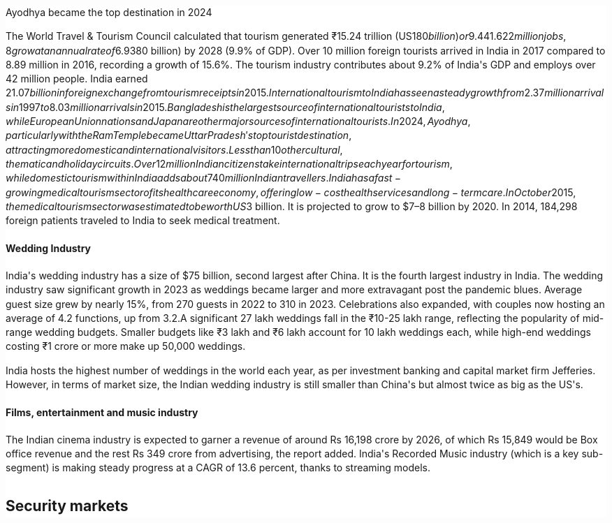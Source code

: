 Ayodhya became the top destination in 2024

The World Travel & Tourism Council calculated that tourism generated ₹15.24
trillion (US$180 billion) or 9.4% of the nation's GDP in 2017 and supported
41.622 million jobs, 8% of its total employment. The sector is predicted to
grow at an annual rate of 6.9% to ₹32.05 trillion (US$380 billion) by 2028
(9.9% of GDP). Over 10 million foreign tourists arrived in India in 2017
compared to 8.89 million in 2016, recording a growth of 15.6%. The tourism
industry contributes about 9.2% of India's GDP and employs over 42 million
people. India earned $21.07 billion in foreign exchange from tourism receipts
in 2015. International tourism to India has seen a steady growth from 2.37
million arrivals in 1997 to 8.03 million arrivals in 2015. Bangladesh is the
largest source of international tourists to India, while European Union
nations and Japan are other major sources of international tourists. In 2024,
Ayodhya, particularly with the Ram Temple became Uttar Pradesh's top tourist
destination, attracting more domestic and international visitors. Less than
10% of international tourists visit the Taj Mahal, with the majority visiting
other cultural, thematic and holiday circuits. Over 12 million Indian citizens
take international trips each year for tourism, while domestic tourism within
India adds about 740 million Indian travellers. India has a fast-growing
medical tourism sector of its health care economy, offering low-cost health
services and long-term care. In October 2015, the medical tourism sector was
estimated to be worth US$3 billion. It is projected to grow to $7–8 billion by
2020. In 2014, 184,298 foreign patients traveled to India to seek medical
treatment.

#### Wedding Industry

India's wedding industry has a size of $75 billion, second largest after
China. It is the fourth largest industry in India. The wedding industry saw
significant growth in 2023 as weddings became larger and more extravagant post
the pandemic blues. Average guest size grew by nearly 15%, from 270 guests in
2022 to 310 in 2023. Celebrations also expanded, with couples now hosting an
average of 4.2 functions, up from 3.2.A significant 27 lakh weddings fall in
the ₹10-25 lakh range, reflecting the popularity of mid-range wedding budgets.
Smaller budgets like ₹3 lakh and ₹6 lakh account for 10 lakh weddings each,
while high-end weddings costing ₹1 crore or more make up 50,000 weddings.

India hosts the highest number of weddings in the world each year, as per
investment banking and capital market firm Jefferies. However, in terms of
market size, the Indian wedding industry is still smaller than China's but
almost twice as big as the US's.

#### Films, entertainment and music industry

The Indian cinema industry is expected to garner a revenue of around Rs 16,198
crore by 2026, of which Rs 15,849 would be Box office revenue and the rest Rs
349 crore from advertising, the report added. India's Recorded Music industry
(which is a key sub-segment) is making steady progress at a CAGR of 13.6
percent, thanks to streaming models.

## Security markets
